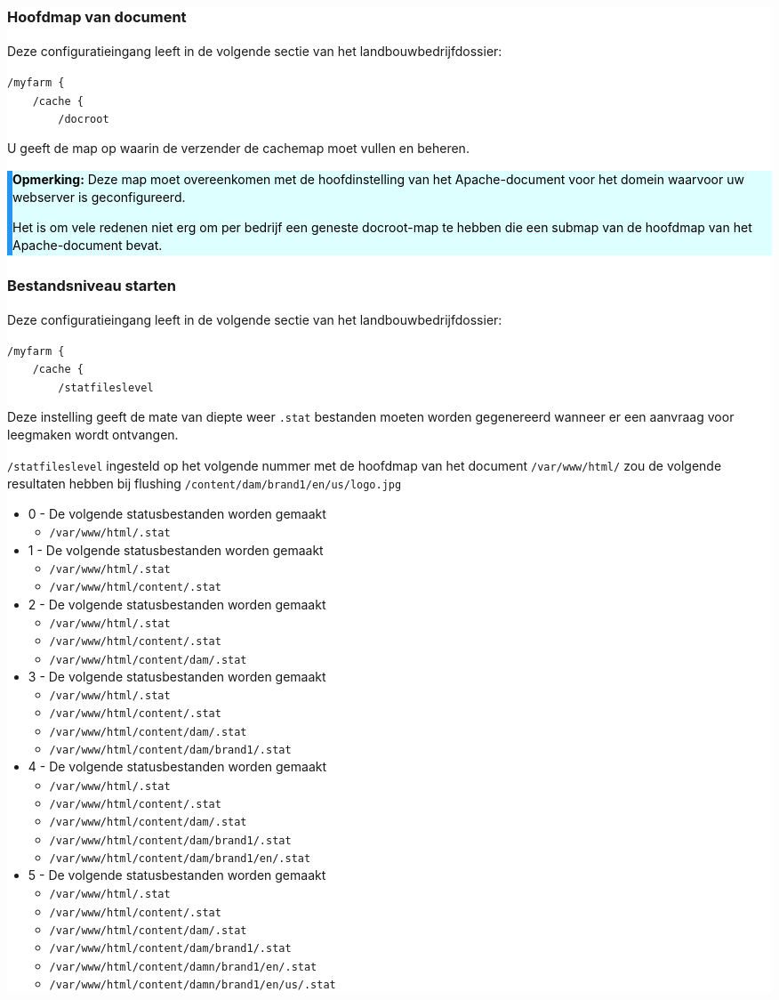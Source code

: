 ### Hoofdmap van document

Deze configuratieingang leeft in de volgende sectie van het landbouwbedrijfdossier:

```
/myfarm { 
    /cache { 
        /docroot
```

U geeft de map op waarin de verzender de cachemap moet vullen en beheren.

<div style="color: #000;border-left: 6px solid #2196F3;background-color:#ddffff;"><b>Opmerking:</b>
Deze map moet overeenkomen met de hoofdinstelling van het Apache-document voor het domein waarvoor uw webserver is geconfigureerd.

Het is om vele redenen niet erg om per bedrijf een geneste docroot-map te hebben die een submap van de hoofdmap van het Apache-document bevat.
</div>

### Bestandsniveau starten

Deze configuratieingang leeft in de volgende sectie van het landbouwbedrijfdossier:

```
/myfarm { 
    /cache { 
        /statfileslevel
```

Deze instelling geeft de mate van diepte weer `.stat` bestanden moeten worden gegenereerd wanneer er een aanvraag voor leegmaken wordt ontvangen.

`/statfileslevel` ingesteld op het volgende nummer met de hoofdmap van het document `/var/www/html/` zou de volgende resultaten hebben bij flushing `/content/dam/brand1/en/us/logo.jpg`

- 0 - De volgende statusbestanden worden gemaakt
   - `/var/www/html/.stat`
- 1 - De volgende statusbestanden worden gemaakt
   - `/var/www/html/.stat`
   - `/var/www/html/content/.stat`
- 2 - De volgende statusbestanden worden gemaakt
   - `/var/www/html/.stat`
   - `/var/www/html/content/.stat`
   - `/var/www/html/content/dam/.stat`
- 3 - De volgende statusbestanden worden gemaakt
   - `/var/www/html/.stat`
   - `/var/www/html/content/.stat`
   - `/var/www/html/content/dam/.stat`
   - `/var/www/html/content/dam/brand1/.stat`
- 4 - De volgende statusbestanden worden gemaakt
   - `/var/www/html/.stat`
   - `/var/www/html/content/.stat`
   - `/var/www/html/content/dam/.stat`
   - `/var/www/html/content/dam/brand1/.stat`
   - `/var/www/html/content/dam/brand1/en/.stat`
- 5 - De volgende statusbestanden worden gemaakt
   - `/var/www/html/.stat`
   - `/var/www/html/content/.stat`
   - `/var/www/html/content/dam/.stat`
   - `/var/www/html/content/dam/brand1/.stat`
   - `/var/www/html/content/damn/brand1/en/.stat`
   - `/var/www/html/content/damn/brand1/en/us/.stat`
